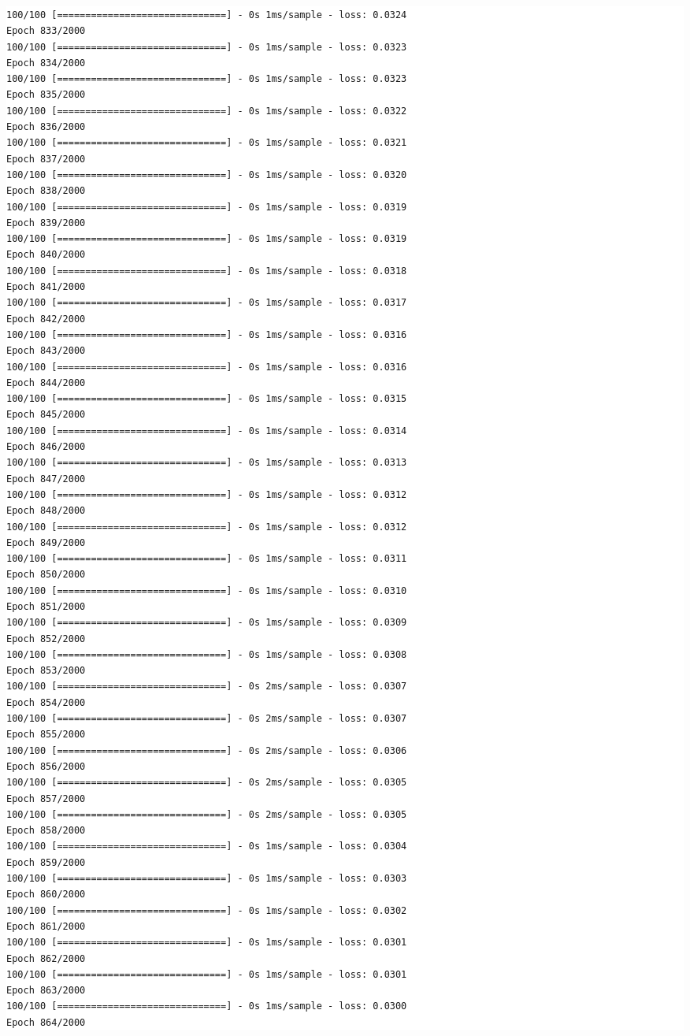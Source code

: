     100/100 [==============================] - 0s 1ms/sample - loss: 0.0324
    Epoch 833/2000
    100/100 [==============================] - 0s 1ms/sample - loss: 0.0323
    Epoch 834/2000
    100/100 [==============================] - 0s 1ms/sample - loss: 0.0323
    Epoch 835/2000
    100/100 [==============================] - 0s 1ms/sample - loss: 0.0322
    Epoch 836/2000
    100/100 [==============================] - 0s 1ms/sample - loss: 0.0321
    Epoch 837/2000
    100/100 [==============================] - 0s 1ms/sample - loss: 0.0320
    Epoch 838/2000
    100/100 [==============================] - 0s 1ms/sample - loss: 0.0319
    Epoch 839/2000
    100/100 [==============================] - 0s 1ms/sample - loss: 0.0319
    Epoch 840/2000
    100/100 [==============================] - 0s 1ms/sample - loss: 0.0318
    Epoch 841/2000
    100/100 [==============================] - 0s 1ms/sample - loss: 0.0317
    Epoch 842/2000
    100/100 [==============================] - 0s 1ms/sample - loss: 0.0316
    Epoch 843/2000
    100/100 [==============================] - 0s 1ms/sample - loss: 0.0316
    Epoch 844/2000
    100/100 [==============================] - 0s 1ms/sample - loss: 0.0315
    Epoch 845/2000
    100/100 [==============================] - 0s 1ms/sample - loss: 0.0314
    Epoch 846/2000
    100/100 [==============================] - 0s 1ms/sample - loss: 0.0313
    Epoch 847/2000
    100/100 [==============================] - 0s 1ms/sample - loss: 0.0312
    Epoch 848/2000
    100/100 [==============================] - 0s 1ms/sample - loss: 0.0312
    Epoch 849/2000
    100/100 [==============================] - 0s 1ms/sample - loss: 0.0311
    Epoch 850/2000
    100/100 [==============================] - 0s 1ms/sample - loss: 0.0310
    Epoch 851/2000
    100/100 [==============================] - 0s 1ms/sample - loss: 0.0309
    Epoch 852/2000
    100/100 [==============================] - 0s 1ms/sample - loss: 0.0308
    Epoch 853/2000
    100/100 [==============================] - 0s 2ms/sample - loss: 0.0307
    Epoch 854/2000
    100/100 [==============================] - 0s 2ms/sample - loss: 0.0307
    Epoch 855/2000
    100/100 [==============================] - 0s 2ms/sample - loss: 0.0306
    Epoch 856/2000
    100/100 [==============================] - 0s 2ms/sample - loss: 0.0305
    Epoch 857/2000
    100/100 [==============================] - 0s 2ms/sample - loss: 0.0305
    Epoch 858/2000
    100/100 [==============================] - 0s 1ms/sample - loss: 0.0304
    Epoch 859/2000
    100/100 [==============================] - 0s 1ms/sample - loss: 0.0303
    Epoch 860/2000
    100/100 [==============================] - 0s 1ms/sample - loss: 0.0302
    Epoch 861/2000
    100/100 [==============================] - 0s 1ms/sample - loss: 0.0301
    Epoch 862/2000
    100/100 [==============================] - 0s 1ms/sample - loss: 0.0301
    Epoch 863/2000
    100/100 [==============================] - 0s 1ms/sample - loss: 0.0300
    Epoch 864/2000